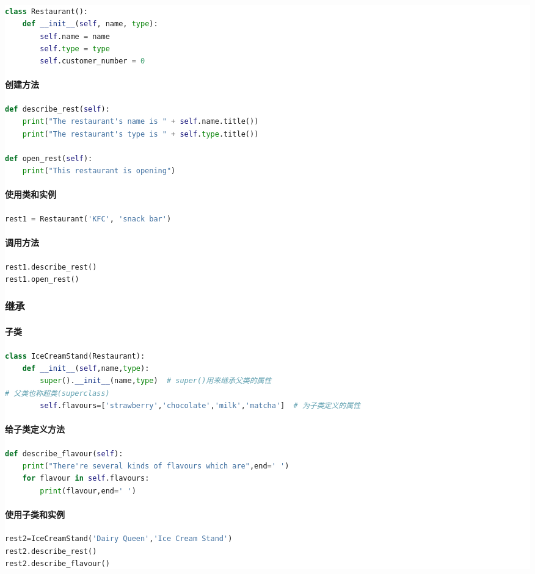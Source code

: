 ```python
class Restaurant():
    def __init__(self, name, type):
        self.name = name
        self.type = type
        self.customer_number = 0
```

#### 创建方法

```python
def describe_rest(self):
    print("The restaurant's name is " + self.name.title())
    print("The restaurant's type is " + self.type.title())

def open_rest(self):
    print("This restaurant is opening")
```

#### 使用类和实例

```python
rest1 = Restaurant('KFC', 'snack bar')
```

#### 调用方法

```python
rest1.describe_rest()
rest1.open_rest()
```

### 继承

#### 子类

```python
class IceCreamStand(Restaurant):
	def __init__(self,name,type):
		super().__init__(name,type)  # super()用来继承父类的属性                                                                    # 父类也称超类(superclass)
		self.flavours=['strawberry','chocolate','milk','matcha']  # 为子类定义的属性
```

#### 给子类定义方法

```python
def describe_flavour(self):
	print("There're several kinds of flavours which are",end=' ')
	for flavour in self.flavours:
    	print(flavour,end=' ')
```

#### 使用子类和实例

```python
rest2=IceCreamStand('Dairy Queen','Ice Cream Stand')
rest2.describe_rest()
rest2.describe_flavour()
```

